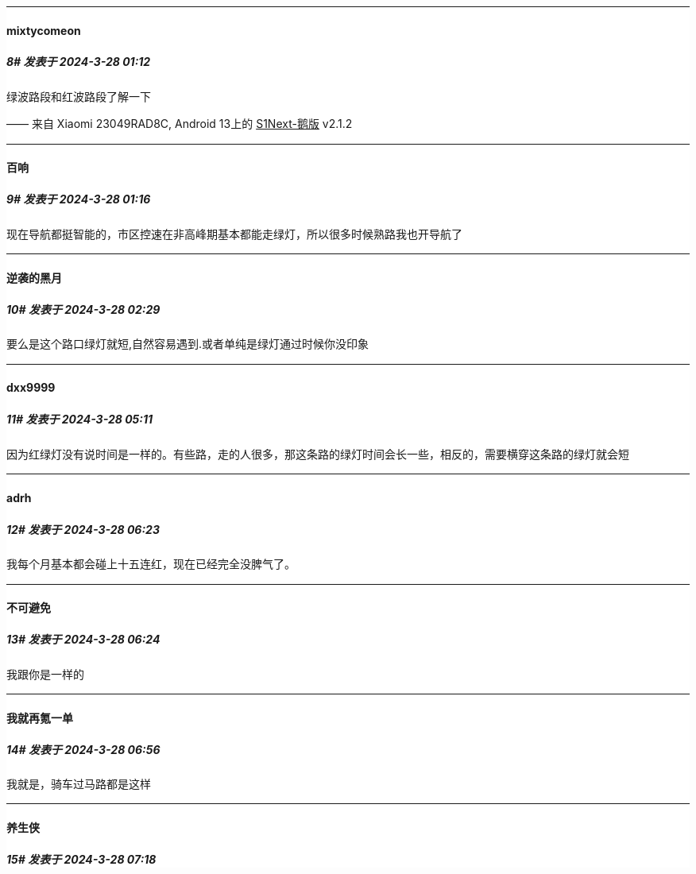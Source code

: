 *****

####  mixtycomeon  
##### 8#       发表于 2024-3-28 01:12

绿波路段和红波路段了解一下

—— 来自 Xiaomi 23049RAD8C, Android 13上的 [S1Next-鹅版](https://github.com/ykrank/S1-Next/releases) v2.1.2

*****

####  百响  
##### 9#       发表于 2024-3-28 01:16

现在导航都挺智能的，市区控速在非高峰期基本都能走绿灯，所以很多时候熟路我也开导航了

*****

####  逆袭的黑月  
##### 10#       发表于 2024-3-28 02:29

要么是这个路口绿灯就短,自然容易遇到.或者单纯是绿灯通过时候你没印象

*****

####  dxx9999  
##### 11#       发表于 2024-3-28 05:11

因为红绿灯没有说时间是一样的。有些路，走的人很多，那这条路的绿灯时间会长一些，相反的，需要横穿这条路的绿灯就会短

*****

####  adrh  
##### 12#       发表于 2024-3-28 06:23

我每个月基本都会碰上十五连红，现在已经完全没脾气了。

*****

####  不可避免  
##### 13#       发表于 2024-3-28 06:24

我跟你是一样的

*****

####  我就再氪一单  
##### 14#       发表于 2024-3-28 06:56

我就是，骑车过马路都是这样

*****

####  养生侠  
##### 15#       发表于 2024-3-28 07:18
